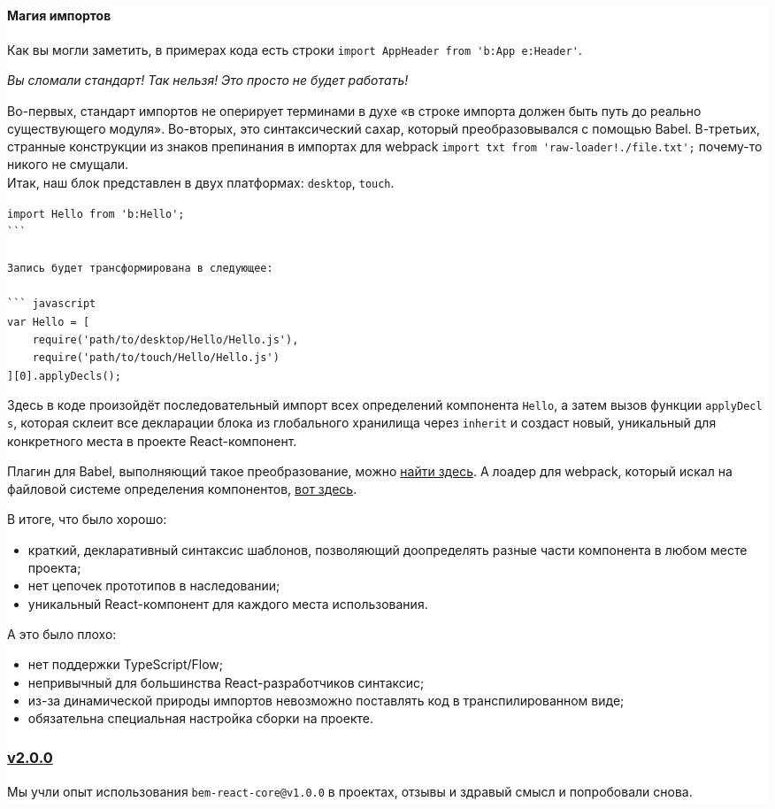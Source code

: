   

#### Магия импортов

Как вы могли заметить, в примерах кода есть строки `import AppHeader from 'b:App e:Header'`.

_Вы сломали стандарт! Так нельзя! Это просто не будет работать!_

Во-первых, стандарт импортов не оперирует терминами в духе «в строке импорта должен быть путь до реально существующего модуля». Во-вторых, это синтаксический сахар, который преобразовывался с помощью Babel. В-третьих, странные конструкции из знаков препинания в импортах для webpack `import txt from 'raw-loader!./file.txt';` почему-то никого не смущали.  
Итак, наш блок представлен в двух платформах: `desktop`, `touch`.

  

    import Hello from 'b:Hello';
    ``` 
    
    Запись будет трансформирована в следующее:
    
    ``` javascript
    var Hello = [ 
        require('path/to/desktop/Hello/Hello.js'), 
        require('path/to/touch/Hello/Hello.js') 
    ][0].applyDecls();

Здесь в коде произойдёт последовательный импорт всех определений компонента `Hello`, а затем вызов функции `applyDecls`, которая склеит все декларации блока из глобального хранилища через `inherit` и создаст новый, уникальный для конкретного места в проекте React-компонент.

Плагин для Babel, выполняющий такое преобразование, можно [найти здесь](https://github.com/bem/babel-plugin-bem-import). А лоадер для webpack, который искал на файловой системе определения компонентов, [вот здесь](https://github.com/bem/webpack-bem-loader).

В итоге, что было хорошо:

  

*   краткий, декларативный синтаксис шаблонов, позволяющий доопределять разные части компонента в любом месте проекта;
*   нет цепочек прототипов в наследовании;
*   уникальный React-компонент для каждого места использования.

А это было плохо:

  

*   нет поддержки TypeScript/Flow;
*   непривычный для большинства React-разработчиков синтаксис;
*   из-за динамической природы импортов невозможно поставлять код в транспилированном виде;
*   обязательна специальная настройка сборки на проекте.

  

### [v2.0.0](https://github.com/bem/bem-react/tree/v2.0.0)

Мы учли опыт использования `bem-react-core@v1.0.0` в проектах, отзывы и здравый смысл и попробовали снова.

  

